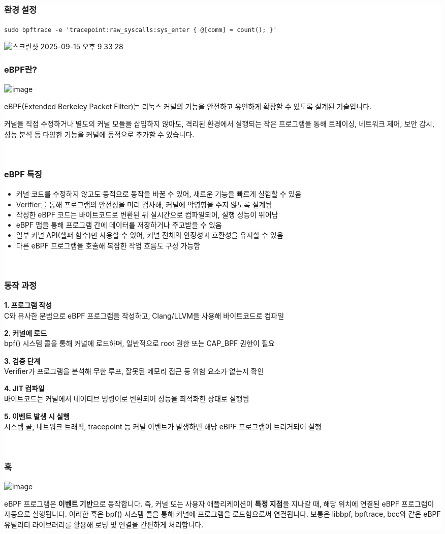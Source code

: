 ### 환경 설정

```
sudo bpftrace -e 'tracepoint:raw_syscalls:sys_enter { @[comm] = count(); }'
```

<img width="1225" height="272" alt="스크린샷 2025-09-15 오후 9 33 28" src="https://github.com/user-attachments/assets/9e3e0c05-ad89-4773-95d3-9f9f070f7728" />

<br>

### eBPF란? 

<img width="1508" height="777" alt="image" src="https://github.com/user-attachments/assets/7ad037c0-65bd-4e2b-9d2e-2b3f35e5e2dc" />

eBPF(Extended Berkeley Packet Filter)는 리눅스 커널의 기능을 안전하고 유연하게 확장할 수 있도록 설계된 기술입니다. 

커널을 직접 수정하거나 별도의 커널 모듈을 삽입하지 않아도, 격리된 환경에서 실행되는 작은 프로그램을 통해 트레이싱, 네트워크 제어, 보안 감시, 성능 분석 등 다양한 기능을 커널에 동적으로 추가할 수 있습니다.

<br>

### eBPF 특징

- 커널 코드를 수정하지 않고도 동적으로 동작을 바꿀 수 있어, 새로운 기능을 빠르게 실험할 수 있음
- Verifier를 통해 프로그램의 안전성을 미리 검사해, 커널에 악영향을 주지 않도록 설계됨
- 작성한 eBPF 코드는 바이트코드로 변환된 뒤 실시간으로 컴파일되어, 실행 성능이 뛰어남
- eBPF 맵을 통해 프로그램 간에 데이터를 저장하거나 주고받을 수 있음
- 일부 커널 API(헬퍼 함수)만 사용할 수 있어, 커널 전체의 안정성과 호환성을 유지할 수 있음
- 다른 eBPF 프로그램을 호출해 복잡한 작업 흐름도 구성 가능함

<br>

### 동작 과정

**1. 프로그램 작성** <br>
C와 유사한 문법으로 eBPF 프로그램을 작성하고, Clang/LLVM을 사용해 바이트코드로 컴파일

**2. 커널에 로드** <br>
bpf() 시스템 콜을 통해 커널에 로드하며, 일반적으로 root 권한 또는 CAP_BPF 권한이 필요

**3. 검증 단계** <br>
Verifier가 프로그램을 분석해 무한 루프, 잘못된 메모리 접근 등 위험 요소가 없는지 확인

**4. JIT 컴파일** <br>
바이트코드는 커널에서 네이티브 명령어로 변환되어 성능을 최적화한 상태로 실행됨

**5. 이벤트 발생 시 실행** <br>
시스템 콜, 네트워크 트래픽, tracepoint 등 커널 이벤트가 발생하면 해당 eBPF 프로그램이 트리거되어 실행

<br>

### 훅

<img width="1177" height="895" alt="image" src="https://github.com/user-attachments/assets/b6cdb061-81ea-466f-b8ee-656f27119950" />

eBPF 프로그램은 **이벤트 기반**으로 동작합니다. 즉, 커널 또는 사용자 애플리케이션이 **특정 지점**을 지나갈 때, 해당 위치에 연결된 eBPF 프로그램이 자동으로 실행됩니다.
이러한 훅은 bpf() 시스템 콜을 통해 커널에 프로그램을 로드함으로써 연결됩니다. 보통은 libbpf, bpftrace, bcc와 같은 eBPF 유틸리티 라이브러리를 활용해 로딩 및 연결을 간편하게 처리합니다.
